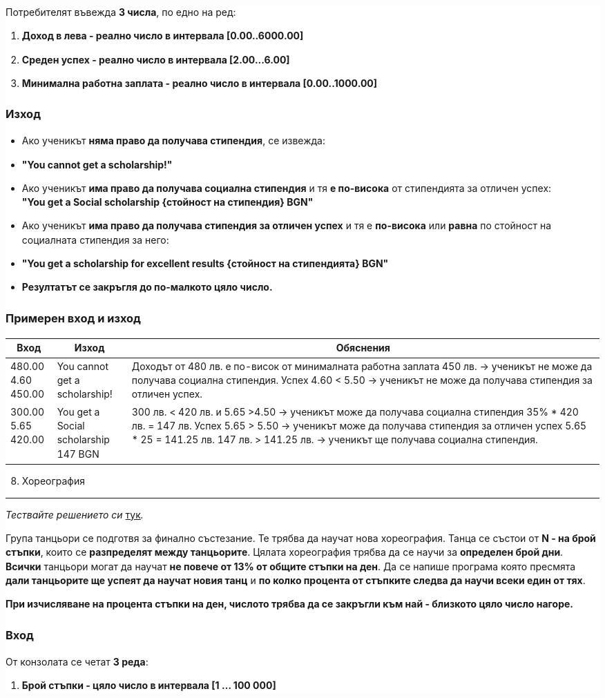 Потребителят въвежда **3 числа**, по едно на ред:

1.  **Доход в лева - реално число в интервала [0.00..6000.00]**

2.  **Среден успех - реално число в интервала [2.00...6.00]**

3.  **Минимална работна заплата - реално число в интервала [0.00..1000.00]**

### Изход

-   Ако ученикът **няма право да получава стипендия**, се извежда:

-   **"You cannot get a scholarship!"**

-   Ако ученикът **има право да получава социална стипендия** и тя **е
    по-висока** от стипендията за отличен успех:  
    **"You get a Social scholarship {стойност на стипендия} BGN"**

-   Ако ученикът **има право да получава стипендия за отличен успех** и тя е
    **по-висока** или **равна** по стойност на социалната стипендия за него:

-   **"You get a scholarship for excellent results {стойност на стипендията}
    BGN"**

-   **Резултатът се закръгля до по-малкото цяло число.**

### Примерен вход и изход

| **Вход**           | **Изход**                            | **Обяснения**                                                                                                                                                                                                                                                               |
|--------------------|--------------------------------------|-----------------------------------------------------------------------------------------------------------------------------------------------------------------------------------------------------------------------------------------------------------------------------|
| 480.00 4.60 450.00 | You cannot get a scholarship!        | Доходът от 480 лв. е по-висок от минималната работна заплата 450 лв. → ученикът не може да получава социална стипендия. Успех 4.60 \< 5.50 → ученикът не може да получава стипендия за отличен успех.                                                                       |
| 300.00 5.65 420.00 | You get a Social scholarship 147 BGN | 300 лв. \< 420 лв. и 5.65 \>4.50 → ученикът може да получава социална стипендия 35% \* 420 лв. = 147 лв. Успех 5.65 \> 5.50 → ученикът може да получава стипендия за отличен успех 5.65 \* 25 = 141.25 лв. 147 лв. \> 141.25 лв. → ученикът ще получава социална стипендия. |

8. Хореография
--------------

*Тествайте решението си*
[тук](https://judge.softuni.bg/Contests/Practice/Index/1161#7)*.*

Група танцьори се подготвя за финално състезание. Те трябва да научат нова
хореография. Танца се състои от **N - на брой стъпки**, които се **разпределят
между танцьорите**. Цялата хореография трябва да се научи за **определен брой
дни**. **Всички** танцьори могат да научат **не повече от 13% от общите стъпки
на ден**. Да се напише програма която пресмята **дали танцьорите ще успеят да
научат новия танц** и **по колко процента от стъпките следва да научи всеки един
от тях**.

**При изчисляване на процента стъпки на ден, числото трябва да се закръгли към
най - близкото цяло число нагоре.**

### Вход

От конзолата се четат **3 реда**:

1.  **Брой стъпки - цяло число в интервала [1 … 100 000]**

